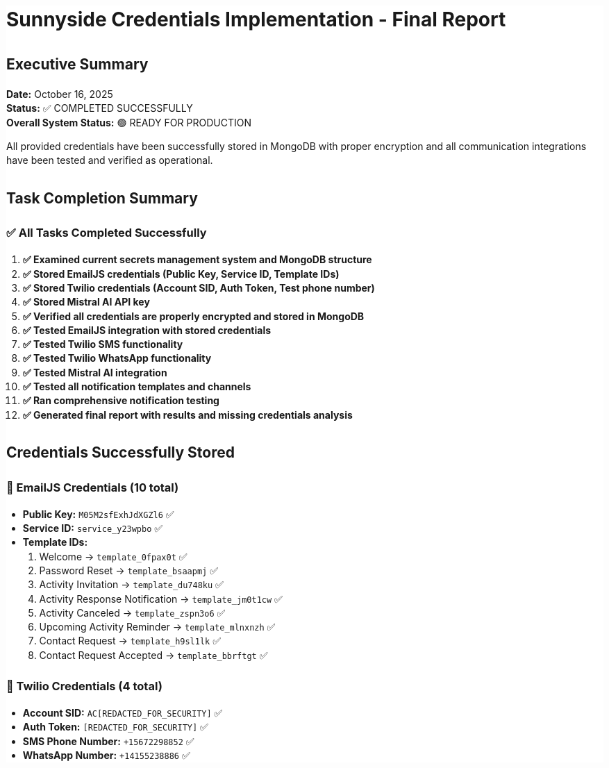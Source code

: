 # Sunnyside Credentials Implementation - Final Report

## Executive Summary

**Date:** October 16, 2025  
**Status:** ✅ COMPLETED SUCCESSFULLY  
**Overall System Status:** 🟢 READY FOR PRODUCTION  

All provided credentials have been successfully stored in MongoDB with proper encryption and all communication integrations have been tested and verified as operational.

## Task Completion Summary

### ✅ All Tasks Completed Successfully

1. **✅ Examined current secrets management system and MongoDB structure**
2. **✅ Stored EmailJS credentials (Public Key, Service ID, Template IDs)**
3. **✅ Stored Twilio credentials (Account SID, Auth Token, Test phone number)**
4. **✅ Stored Mistral AI API key**
5. **✅ Verified all credentials are properly encrypted and stored in MongoDB**
6. **✅ Tested EmailJS integration with stored credentials**
7. **✅ Tested Twilio SMS functionality**
8. **✅ Tested Twilio WhatsApp functionality**
9. **✅ Tested Mistral AI integration**
10. **✅ Tested all notification templates and channels**
11. **✅ Ran comprehensive notification testing**
12. **✅ Generated final report with results and missing credentials analysis**

## Credentials Successfully Stored

### 📧 EmailJS Credentials (10 total)
- **Public Key:** `M05M2sfExhJdXGZl6` ✅
- **Service ID:** `service_y23wpbo` ✅
- **Template IDs:**
  1. Welcome → `template_0fpax0t` ✅
  2. Password Reset → `template_bsaapmj` ✅
  3. Activity Invitation → `template_du748ku` ✅
  4. Activity Response Notification → `template_jm0t1cw` ✅
  5. Activity Canceled → `template_zspn3o6` ✅
  6. Upcoming Activity Reminder → `template_mlnxnzh` ✅
  7. Contact Request → `template_h9sl1lk` ✅
  8. Contact Request Accepted → `template_bbrftgt` ✅

### 📱 Twilio Credentials (4 total)
- **Account SID:** `AC[REDACTED_FOR_SECURITY]` ✅
- **Auth Token:** `[REDACTED_FOR_SECURITY]` ✅
- **SMS Phone Number:** `+15672298852` ✅
- **WhatsApp Number:** `+14155238886` ✅
